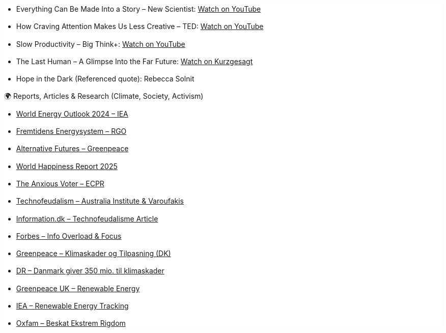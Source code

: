
- Everything Can Be Made Into a Story – New Scientist: [Watch on YouTube](https://www.youtube.com/watch?v=_8xZpZ0Ve4w) 
    

- How Craving Attention Makes Us Less Creative – TED: [Watch on YouTube](https://www.youtube.com/watch?v=3VTsIju1dLI) 
    

- Slow Productivity – Big Think+: [Watch on YouTube](https://www.youtube.com/watch?v=v520wFzpAd0) 
    

- The Last Human – A Glimpse Into the Far Future: [Watch on Kurzgesagt](https://kurzgesagt.org/projects/the-last-human) 
    

- Hope in the Dark (Referenced quote): Rebecca Solnit 
    

🌍 Reports, Articles & Research (Climate, Society, Activism) 

- [World Energy Outlook 2024 – IEA](https://www.iea.org/reports/world-energy-outlook-2024) 
    

- [Fremtidens Energysystem – RGO](https://rgo.dk/wp-content/uploads/Fremtidens-Energisystem_RGO.2040.rapport_enkeltsidet.pdf) 
    

- [Alternative Futures – Greenpeace](https://sites.google.com/greenpeace.org/alternative-futures-allies/where-we-are-today?authuser=0) 
    

- [World Happiness Report 2025](https://happiness-report.s3.us-east-1.amazonaws.com/2025/WHR+25.pdf) 
    

- [The Anxious Voter – ECPR](https://theloop.ecpr.eu/the-anxious-voter-linking-fears-to-right-wing-populist-voting/) 
    

- [Technofeudalism – Australia Institute & Varoufakis](https://australiainstitute.org.au/post/five-highlights-from-technofeudalism-with-yanis-varoufakis/) 
    

- [Information.dk – Technofeudalisme Article](https://www.information.dk/kultur/2023/12/yanis-varoufakis-velkommen-kapitalismens-afslutning-dens-navn-technofeudalisme) 
    

- [Forbes – Info Overload & Focus](https://www.forbes.com/sites/tracybrower/2024/10/27/6-reasons-youre-overwhelmed-and-how-to-handle-information-overload/) 
    

- [Greenpeace – Klimaskader og Tilpasning (DK)](https://www.greenpeace.org/denmark/nyhed/klimaforandringer/hvem-betaler-for-klimaskader-og-klimatilpasning/) 
    

- [DR – Danmark giver 350 mio. til klimaskader](https://www.dr.dk/nyheder/viden/klima/danmark-giver-350-millioner-til-klimaskader) 
    

- [Greenpeace UK – Renewable Energy](https://www.greenpeace.org.uk/challenges/renewable-energy/) 
    

- [IEA – Renewable Energy Tracking](https://www.iea.org/energy-system/renewables#tracking) 
    

- [Oxfam – Beskat Ekstrem Rigdom](https://oxfam.dk/artikler/tiden-er-inde-til-at-beskatte-ekstrem-rigdom) 
    